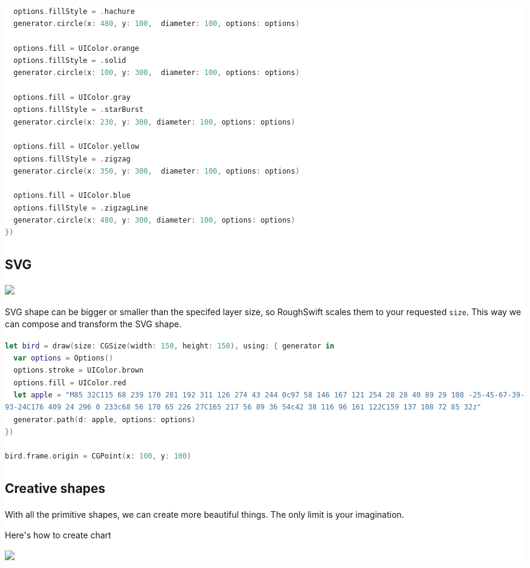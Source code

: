 ```swift
  options.fillStyle = .hachure
  generator.circle(x: 480, y: 100,  diameter: 100, options: options)
  
  options.fill = UIColor.orange
  options.fillStyle = .solid
  generator.circle(x: 100, y: 300,  diameter: 100, options: options)
  
  options.fill = UIColor.gray
  options.fillStyle = .starBurst
  generator.circle(x: 230, y: 300, diameter: 100, options: options)
    
  options.fill = UIColor.yellow
  options.fillStyle = .zigzag
  generator.circle(x: 350, y: 300,  diameter: 100, options: options)
  
  options.fill = UIColor.blue
  options.fillStyle = .zigzagLine
  generator.circle(x: 480, y: 300, diameter: 100, options: options)
})
```

## SVG

![](Screenshots/svg.png)

SVG shape can be bigger or smaller than the specifed layer size, so RoughSwift scales them to your requested `size`. This way we can compose and transform the SVG shape.

```swift
let bird = draw(size: CGSize(width: 150, height: 150), using: { generator in
  var options = Options()
  options.stroke = UIColor.brown
  options.fill = UIColor.red
  let apple = "M85 32C115 68 239 170 281 192 311 126 274 43 244 0c97 58 146 167 121 254 28 28 40 89 29 108 -25-45-67-39-93-24C176 409 24 296 0 233c68 56 170 65 226 27C165 217 56 89 36 54c42 38 116 96 161 122C159 137 108 72 85 32z"
  generator.path(d: apple, options: options)
})

bird.frame.origin = CGPoint(x: 100, y: 100)
```

## Creative shapes

With all the primitive shapes, we can create more beautiful things. The only limit is your imagination.

Here's how to create chart

![](Screenshots/chart.png)
